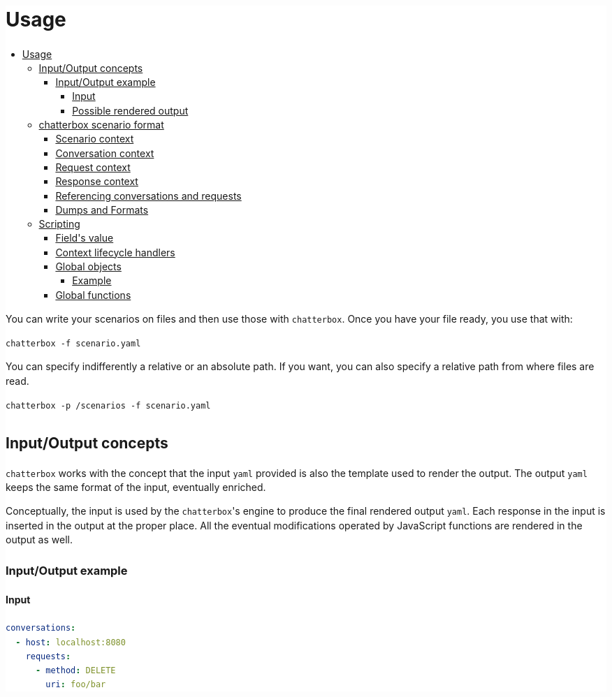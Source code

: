 # Usage

- [Usage](#usage)
  - [Input/Output concepts](#inputoutput-concepts)
    - [Input/Output example](#inputoutput-example)
      - [Input](#input)
      - [Possible rendered output](#possible-rendered-output)
  - [chatterbox scenario format](#chatterbox-scenario-format)
    - [Scenario context](#scenario-context)
    - [Conversation context](#conversation-context)
    - [Request context](#request-context)
    - [Response context](#response-context)
    - [Referencing conversations and requests](#referencing-conversations-and-requests)
    - [Dumps and Formats](#dumps-and-formats)
  - [Scripting](#scripting)
    - [Field's value](#fields-value)
    - [Context lifecycle handlers](#context-lifecycle-handlers)
    - [Global objects](#global-objects)
      - [Example](#example)
    - [Global functions](#global-functions)

You can write your scenarios on files and then use those with `chatterbox`.
Once you have your file ready, you use that with:

```shell
chatterbox -f scenario.yaml
```

You can specify indifferently a relative or an absolute path.
If you want, you can also specify a relative path from where files are read.

```shell
chatterbox -p /scenarios -f scenario.yaml
```

## Input/Output concepts

`chatterbox` works with the concept that the input `yaml` provided is also
the template used to render the output.
The output `yaml` keeps the same format of the input, eventually enriched.

Conceptually, the input is used by the `chatterbox`'s engine
to produce the final rendered output `yaml`.
Each response in the input is inserted in the output
at the proper place. All the eventual modifications operated by JavaScript
functions are rendered in the output as well.

### Input/Output example

#### Input

```yaml
conversations:
  - host: localhost:8080
    requests:
      - method: DELETE
        uri: foo/bar
```
